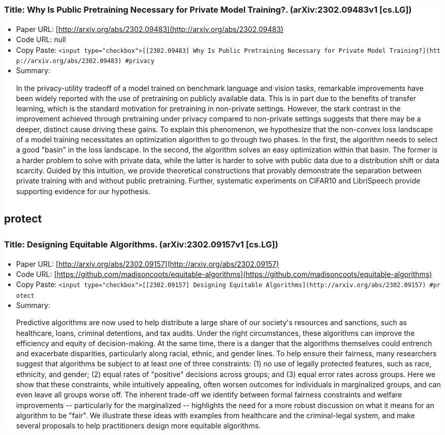 ### Title: Why Is Public Pretraining Necessary for Private Model Training?. (arXiv:2302.09483v1 [cs.LG])
* Paper URL: [http://arxiv.org/abs/2302.09483](http://arxiv.org/abs/2302.09483)
* Code URL: null
* Copy Paste: `<input type="checkbox">[[2302.09483] Why Is Public Pretraining Necessary for Private Model Training?](http://arxiv.org/abs/2302.09483) #privacy`
* Summary: <p>In the privacy-utility tradeoff of a model trained on benchmark language and
vision tasks, remarkable improvements have been widely reported with the use of
pretraining on publicly available data. This is in part due to the benefits of
transfer learning, which is the standard motivation for pretraining in
non-private settings. However, the stark contrast in the improvement achieved
through pretraining under privacy compared to non-private settings suggests
that there may be a deeper, distinct cause driving these gains. To explain this
phenomenon, we hypothesize that the non-convex loss landscape of a model
training necessitates an optimization algorithm to go through two phases. In
the first, the algorithm needs to select a good "basin" in the loss landscape.
In the second, the algorithm solves an easy optimization within that basin. The
former is a harder problem to solve with private data, while the latter is
harder to solve with public data due to a distribution shift or data scarcity.
Guided by this intuition, we provide theoretical constructions that provably
demonstrate the separation between private training with and without public
pretraining. Further, systematic experiments on CIFAR10 and LibriSpeech provide
supporting evidence for our hypothesis.
</p>

## protect
### Title: Designing Equitable Algorithms. (arXiv:2302.09157v1 [cs.LG])
* Paper URL: [http://arxiv.org/abs/2302.09157](http://arxiv.org/abs/2302.09157)
* Code URL: [https://github.com/madisoncoots/equitable-algorithms](https://github.com/madisoncoots/equitable-algorithms)
* Copy Paste: `<input type="checkbox">[[2302.09157] Designing Equitable Algorithms](http://arxiv.org/abs/2302.09157) #protect`
* Summary: <p>Predictive algorithms are now used to help distribute a large share of our
society's resources and sanctions, such as healthcare, loans, criminal
detentions, and tax audits. Under the right circumstances, these algorithms can
improve the efficiency and equity of decision-making. At the same time, there
is a danger that the algorithms themselves could entrench and exacerbate
disparities, particularly along racial, ethnic, and gender lines. To help
ensure their fairness, many researchers suggest that algorithms be subject to
at least one of three constraints: (1) no use of legally protected features,
such as race, ethnicity, and gender; (2) equal rates of "positive" decisions
across groups; and (3) equal error rates across groups. Here we show that these
constraints, while intuitively appealing, often worsen outcomes for individuals
in marginalized groups, and can even leave all groups worse off. The inherent
trade-off we identify between formal fairness constraints and welfare
improvements -- particularly for the marginalized -- highlights the need for a
more robust discussion on what it means for an algorithm to be "fair". We
illustrate these ideas with examples from healthcare and the criminal-legal
system, and make several proposals to help practitioners design more equitable
algorithms.
</p>
